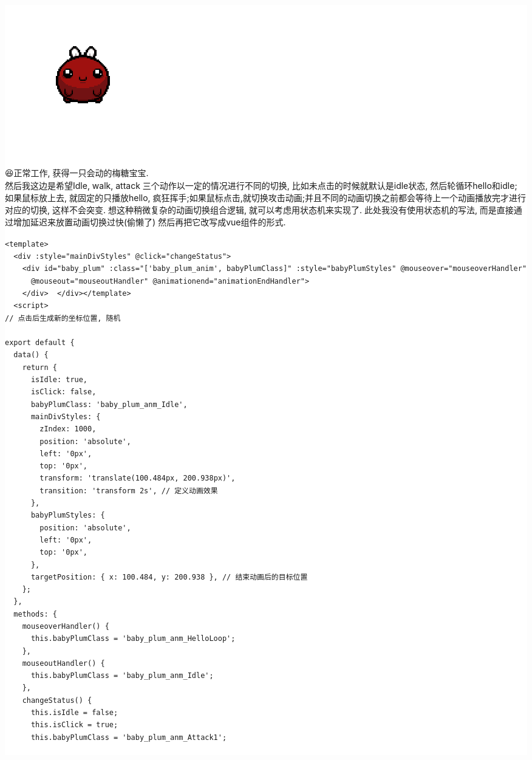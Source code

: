 ![](pic/vitepress_use_vue_animation-baby-plum.png)

😆正常工作, 获得一只会动的梅糖宝宝.   
然后我这边是希望Idle, walk, attack 三个动作以一定的情况进行不同的切换, 比如未点击的时候就默认是idle状态, 然后轮循环hello和idle; 如果鼠标放上去, 就固定的只播放hello, 疯狂挥手;如果鼠标点击,就切换攻击动画;并且不同的动画切换之前都会等待上一个动画播放完才进行对应的切换, 这样不会突变. 想这种稍微复杂的动画切换组合逻辑, 就可以考虑用状态机来实现了.
此处我没有使用状态机的写法, 而是直接通过增加延迟来放置动画切换过快(偷懒了)
然后再把它改写成vue组件的形式.  
```vue
<template>  
  <div :style="mainDivStyles" @click="changeStatus">  
    <div id="baby_plum" :class="['baby_plum_anim', babyPlumClass]" :style="babyPlumStyles" @mouseover="mouseoverHandler"  
      @mouseout="mouseoutHandler" @animationend="animationEndHandler">  
    </div>  </div></template>  
  <script>  
// 点击后生成新的坐标位置, 随机  
  
export default {  
  data() {  
    return {  
      isIdle: true,  
      isClick: false,  
      babyPlumClass: 'baby_plum_anm_Idle',  
      mainDivStyles: {  
        zIndex: 1000,  
        position: 'absolute',  
        left: '0px',  
        top: '0px',  
        transform: 'translate(100.484px, 200.938px)',  
        transition: 'transform 2s', // 定义动画效果  
      },  
      babyPlumStyles: {  
        position: 'absolute',  
        left: '0px',  
        top: '0px',  
      },  
      targetPosition: { x: 100.484, y: 200.938 }, // 结束动画后的目标位置  
    };  
  },  
  methods: {  
    mouseoverHandler() {  
      this.babyPlumClass = 'baby_plum_anm_HelloLoop';  
    },  
    mouseoutHandler() {  
      this.babyPlumClass = 'baby_plum_anm_Idle';  
    },  
    changeStatus() {  
      this.isIdle = false;  
      this.isClick = true;  
      this.babyPlumClass = 'baby_plum_anm_Attack1';  
  
```